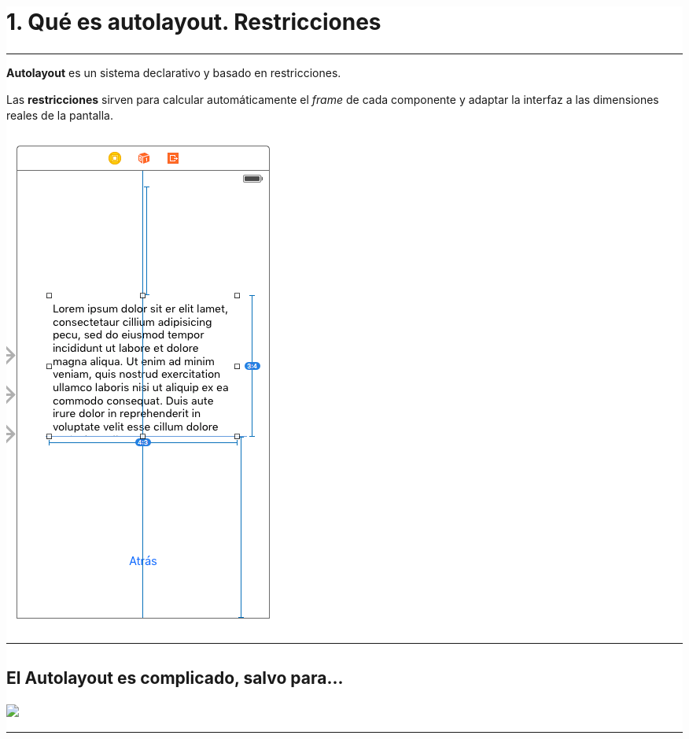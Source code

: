 # 1. Qué es autolayout. Restricciones

---

**Autolayout** es un sistema declarativo y basado en restricciones. 

Las **restricciones** sirven para calcular automáticamente el *frame* de cada componente y adaptar la interfaz a las dimensiones reales de la pantalla.


![](img/restricciones.png)


---

## El Autolayout es complicado, salvo para...


![](http://assets.keptelenseg.hu/img/content/2008/05/13/chuck-norris-0021.jpg)

---

